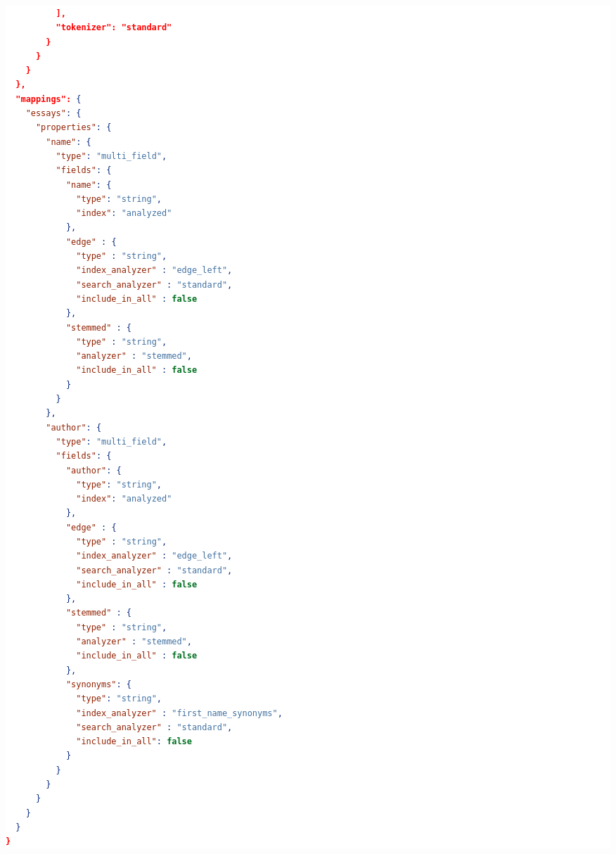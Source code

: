 ```json
          ],
          "tokenizer": "standard"
        }
      }
    }
  },
  "mappings": {
    "essays": {
      "properties": {
        "name": {
          "type": "multi_field",
          "fields": {
            "name": {
              "type": "string",
              "index": "analyzed"
            },
            "edge" : {
              "type" : "string",
              "index_analyzer" : "edge_left",
              "search_analyzer" : "standard",
              "include_in_all" : false
            },
            "stemmed" : {
              "type" : "string",
              "analyzer" : "stemmed",
              "include_in_all" : false
            }
          }
        },
        "author": {
          "type": "multi_field",
          "fields": {
            "author": {
              "type": "string",
              "index": "analyzed"
            },
            "edge" : {
              "type" : "string",
              "index_analyzer" : "edge_left",
              "search_analyzer" : "standard",
              "include_in_all" : false
            },
            "stemmed" : {
              "type" : "string",
              "analyzer" : "stemmed",
              "include_in_all" : false
            },
            "synonyms": {
              "type": "string",
              "index_analyzer" : "first_name_synonyms",
              "search_analyzer" : "standard",
              "include_in_all": false
            }
          }
        }
      }
    }
  }
}
```
